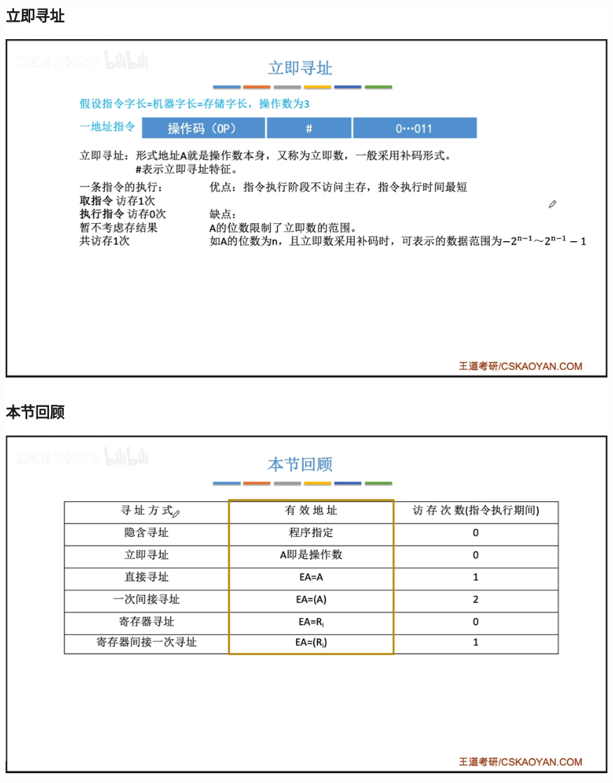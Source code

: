 ## 立即寻址
![Img](./FILES/第四章-指令系统.md/img-20231228143651.png)


## 本节回顾

![Img](./FILES/第四章-指令系统.md/img-20231228143710.png)
